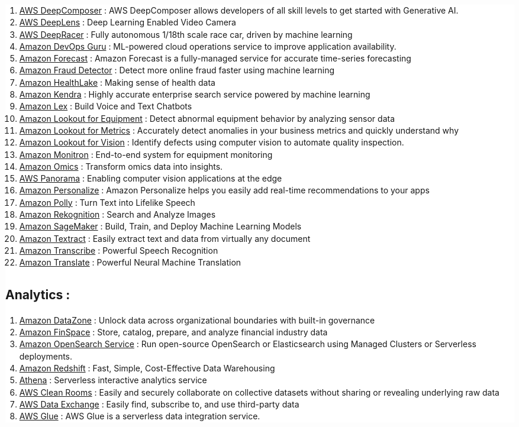 1. [AWS DeepComposer](https://us-east-1.console.aws.amazon.com/deepcomposer/home?region=us-east-1) : AWS DeepComposer allows developers of all skill levels to get started with Generative AI.
1. [AWS DeepLens](https://us-east-1.console.aws.amazon.com/deeplens/home?region=us-east-1) : Deep Learning Enabled Video Camera
1. [AWS DeepRacer](https://us-east-1.console.aws.amazon.com/deepracer/home?region=us-east-1) : Fully autonomous 1/18th scale race car, driven by machine learning
1. [Amazon DevOps Guru](https://us-east-1.console.aws.amazon.com/devops-guru/home?region=us-east-1) : ML-powered cloud operations service to improve application availability.
1. [Amazon Forecast](https://us-east-1.console.aws.amazon.com/forecast/home?region=us-east-1) : Amazon Forecast is a fully-managed service for accurate time-series forecasting
1. [Amazon Fraud Detector](https://us-east-1.console.aws.amazon.com/frauddetector/home?region=us-east-1) : Detect more online fraud faster using machine learning
1. [Amazon HealthLake](https://us-east-1.console.aws.amazon.com/healthlake/home?region=us-east-1) : Making sense of health data
1. [Amazon Kendra](https://us-east-1.console.aws.amazon.com/kendra/home?region=us-east-1) : Highly accurate enterprise search service powered by machine learning
1. [Amazon Lex](https://us-east-1.console.aws.amazon.com/lexv2/home?region=us-east-1) : Build Voice and Text Chatbots
1. [Amazon Lookout for Equipment](https://us-east-1.console.aws.amazon.com/lookoutequipment/home?region=us-east-1) : Detect abnormal equipment behavior by analyzing sensor data
1. [Amazon Lookout for Metrics](https://us-east-1.console.aws.amazon.com/lookoutmetrics/home?region=us-east-1) : Accurately detect anomalies in your business metrics and quickly understand why
1. [Amazon Lookout for Vision](https://us-east-1.console.aws.amazon.com/lookoutvision/home?region=us-east-1) : Identify defects using computer vision to automate quality inspection.
1. [Amazon Monitron](https://us-east-1.console.aws.amazon.com/monitron/home?region=us-east-1) : End-to-end system for equipment monitoring
1. [Amazon Omics](https://us-east-1.console.aws.amazon.com/omics/home?region=us-east-1) : Transform omics data into insights.
1. [AWS Panorama](https://us-east-1.console.aws.amazon.com/panorama/home?region=us-east-1) : Enabling computer vision applications at the edge
1. [Amazon Personalize](https://us-east-1.console.aws.amazon.com/personalize/home?region=us-east-1) : Amazon Personalize helps you easily add real-time recommendations to your apps
1. [Amazon Polly](https://us-east-1.console.aws.amazon.com/polly/home?region=us-east-1) : Turn Text into Lifelike Speech
1. [Amazon Rekognition](https://us-east-1.console.aws.amazon.com/rekognition/home?region=us-east-1) : Search and Analyze Images
1. [Amazon SageMaker](https://us-east-1.console.aws.amazon.com/sagemaker/home?region=us-east-1) : Build, Train, and Deploy Machine Learning Models
1. [Amazon Textract](https://us-east-1.console.aws.amazon.com/textract/home?region=us-east-1) : Easily extract text and data from virtually any document
1. [Amazon Transcribe](https://us-east-1.console.aws.amazon.com/transcribe/home?region=us-east-1) : Powerful Speech Recognition
1. [Amazon Translate](https://us-east-1.console.aws.amazon.com/translate/home?region=us-east-1) : Powerful Neural Machine Translation

## Analytics : 
1. [Amazon DataZone](https://us-east-1.console.aws.amazon.com/datazone/home?region=us-east-1) : Unlock data across organizational boundaries with built-in governance
1. [Amazon FinSpace](https://us-east-1.console.aws.amazon.com/finspace/home?region=us-east-1) : Store, catalog, prepare, and analyze financial industry data
1. [Amazon OpenSearch Service](https://us-east-1.console.aws.amazon.com/aos/home?region=us-east-1) : Run open-source OpenSearch or Elasticsearch using Managed Clusters or Serverless deployments.
1. [Amazon Redshift](https://us-east-1.console.aws.amazon.com/redshiftv2/home?region=us-east-1) : Fast, Simple, Cost-Effective Data Warehousing
1. [Athena](https://us-east-1.console.aws.amazon.com/athena/home?region=us-east-1) : Serverless interactive analytics service
1. [AWS Clean Rooms](https://us-east-1.console.aws.amazon.com/cleanrooms/home?region=us-east-1) : Easily and securely collaborate on collective datasets without sharing or revealing underlying raw data
1. [AWS Data Exchange](https://us-east-1.console.aws.amazon.com/dataexchange/home?region=us-east-1) : Easily find, subscribe to, and use third-party data
1. [AWS Glue](https://us-east-1.console.aws.amazon.com/glue/home?region=us-east-1) : AWS Glue is a serverless data integration service.